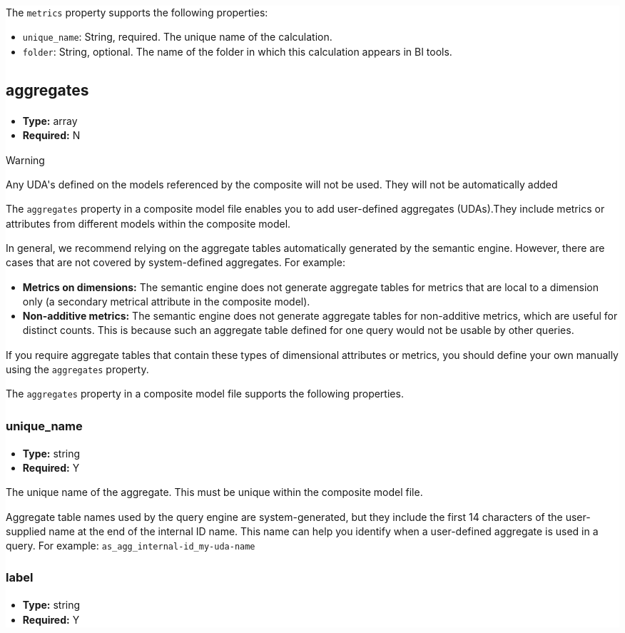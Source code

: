 The `metrics` property supports the following properties:

- `unique_name`: String, required. The unique name of the calculation.
- `folder`: String, optional. The name of the folder in which this calculation appears in BI tools.

## aggregates

- **Type:** array
- **Required:** N

> [!WARNING]
> Any UDA's defined on the models referenced by the composite will not be used. They will not be automatically added

The `aggregates` property in a composite model file enables you to add
user-defined aggregates (UDAs).They include metrics or attributes from different
models within the composite model.

In general, we recommend relying on the aggregate tables
automatically generated by the semantic engine. However, there are cases
that are not covered by system-defined aggregates. For example:

- **Metrics on dimensions:** The semantic engine does not generate
  aggregate tables for metrics that are local to a dimension only (a
  secondary metrical attribute in the composite model).
- **Non-additive metrics:** The semantic engine does not generate
  aggregate tables for non-additive metrics, which are useful for
  distinct counts. This is because such an aggregate table defined for
  one query would not be usable by other queries.

If you require aggregate tables that contain these types of dimensional
attributes or metrics, you should define your own manually using the
`aggregates` property.

The `aggregates` property in a composite model file supports the following
properties.

### unique_name

- **Type:** string
- **Required:** Y

The unique name of the aggregate. This must be unique within the composite model
file.

Aggregate table names used by the query engine are system-generated, but
they include the first 14 characters of the user-supplied name at the
end of the internal ID name. This name can help you identify when a
user-defined aggregate is used in a query. For example:
`as_agg_internal-id_my-uda-name`

### label

- **Type:** string
- **Required:** Y
